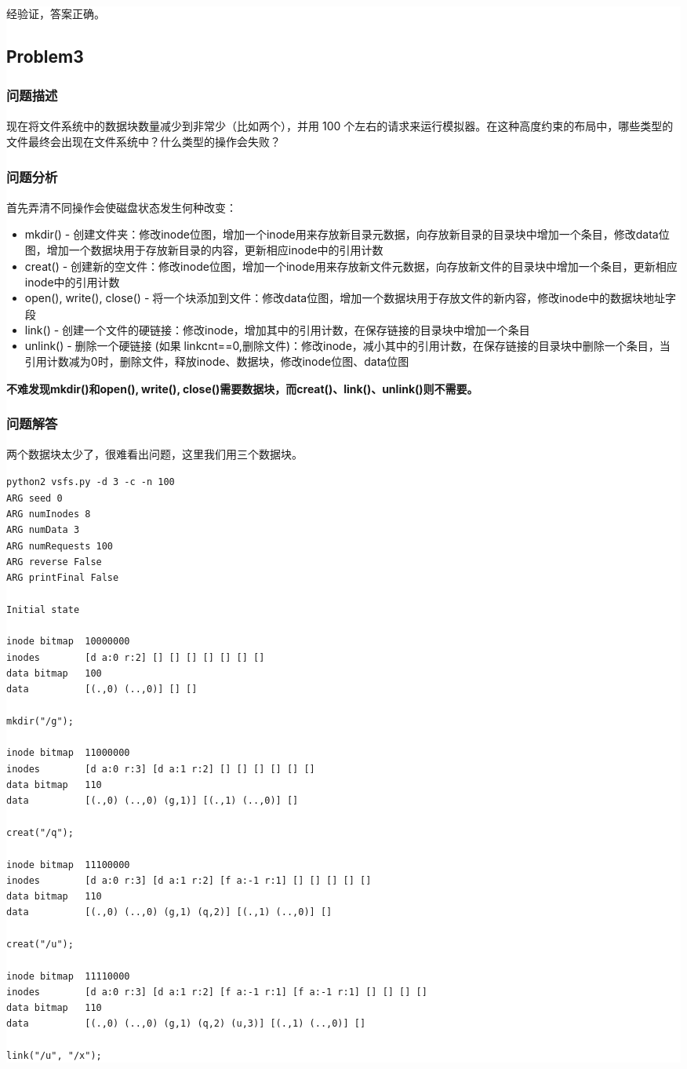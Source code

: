 经验证，答案正确。



## Problem3

### 问题描述

现在将文件系统中的数据块数量减少到非常少（比如两个），并用 100 个左右的请求来运行模拟器。在这种高度约束的布局中，哪些类型的文件最终会出现在文件系统中？什么类型的操作会失败？

### 问题分析

首先弄清不同操作会使磁盘状态发生何种改变：

- mkdir() - 创建文件夹：修改inode位图，增加一个inode用来存放新目录元数据，向存放新目录的目录块中增加一个条目，修改data位图，增加一个数据块用于存放新目录的内容，更新相应inode中的引用计数
- creat() - 创建新的空文件：修改inode位图，增加一个inode用来存放新文件元数据，向存放新文件的目录块中增加一个条目，更新相应inode中的引用计数
- open(), write(), close() - 将一个块添加到文件：修改data位图，增加一个数据块用于存放文件的新内容，修改inode中的数据块地址字段
- link()   - 创建一个文件的硬链接：修改inode，增加其中的引用计数，在保存链接的目录块中增加一个条目
- unlink() - 删除一个硬链接 (如果 linkcnt==0,删除文件)：修改inode，减小其中的引用计数，在保存链接的目录块中删除一个条目，当引用计数减为0时，删除文件，释放inode、数据块，修改inode位图、data位图

**不难发现mkdir()和open(), write(), close()需要数据块，而creat()、link()、unlink()则不需要。**

### 问题解答

两个数据块太少了，很难看出问题，这里我们用三个数据块。

```shell script
python2 vsfs.py -d 3 -c -n 100
ARG seed 0
ARG numInodes 8
ARG numData 3
ARG numRequests 100
ARG reverse False
ARG printFinal False

Initial state

inode bitmap  10000000
inodes        [d a:0 r:2] [] [] [] [] [] [] [] 
data bitmap   100
data          [(.,0) (..,0)] [] [] 

mkdir("/g");

inode bitmap  11000000
inodes        [d a:0 r:3] [d a:1 r:2] [] [] [] [] [] [] 
data bitmap   110
data          [(.,0) (..,0) (g,1)] [(.,1) (..,0)] [] 

creat("/q");

inode bitmap  11100000
inodes        [d a:0 r:3] [d a:1 r:2] [f a:-1 r:1] [] [] [] [] [] 
data bitmap   110
data          [(.,0) (..,0) (g,1) (q,2)] [(.,1) (..,0)] [] 

creat("/u");

inode bitmap  11110000
inodes        [d a:0 r:3] [d a:1 r:2] [f a:-1 r:1] [f a:-1 r:1] [] [] [] [] 
data bitmap   110
data          [(.,0) (..,0) (g,1) (q,2) (u,3)] [(.,1) (..,0)] [] 

link("/u", "/x");
```